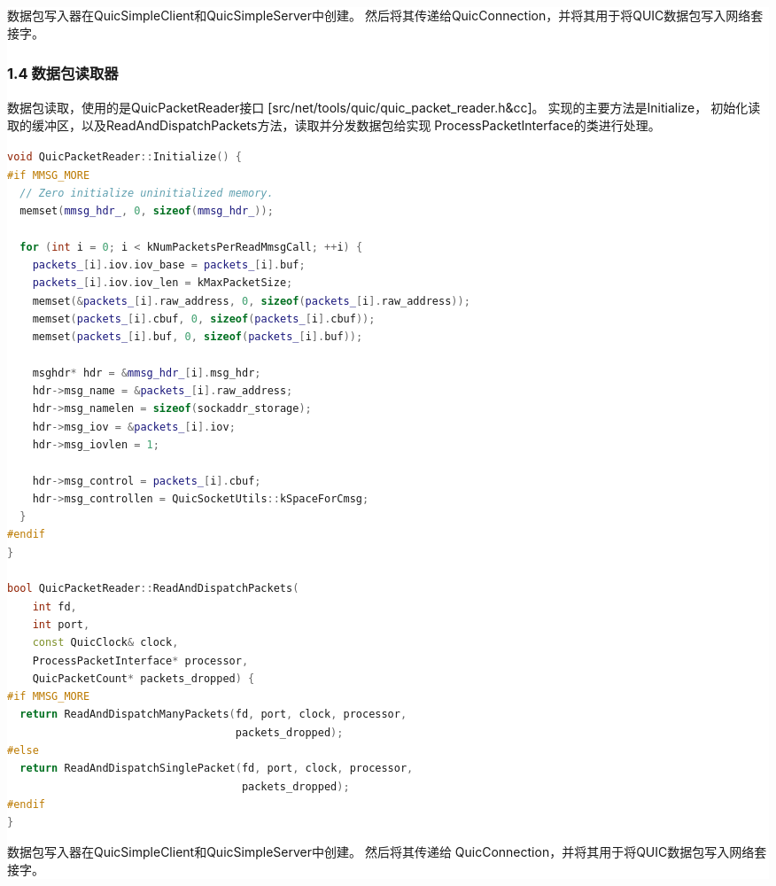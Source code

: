 数据包写入器在QuicSimpleClient和QuicSimpleServer中创建。 然后将其传递给QuicConnection，并将其用于将QUIC数据包写入网络套接字。

### 1.4 数据包读取器

数据包读取，使用的是QuicPacketReader接口
\[src/net/tools/quic/quic_packet_reader.h&cc\]。 实现的主要方法是Initialize，
初始化读取的缓冲区，以及ReadAndDispatchPackets方法，读取并分发数据包给实现
ProcessPacketInterface的类进行处理。

~~~c++
void QuicPacketReader::Initialize() {
#if MMSG_MORE
  // Zero initialize uninitialized memory.
  memset(mmsg_hdr_, 0, sizeof(mmsg_hdr_));

  for (int i = 0; i < kNumPacketsPerReadMmsgCall; ++i) {
    packets_[i].iov.iov_base = packets_[i].buf;
    packets_[i].iov.iov_len = kMaxPacketSize;
    memset(&packets_[i].raw_address, 0, sizeof(packets_[i].raw_address));
    memset(packets_[i].cbuf, 0, sizeof(packets_[i].cbuf));
    memset(packets_[i].buf, 0, sizeof(packets_[i].buf));

    msghdr* hdr = &mmsg_hdr_[i].msg_hdr;
    hdr->msg_name = &packets_[i].raw_address;
    hdr->msg_namelen = sizeof(sockaddr_storage);
    hdr->msg_iov = &packets_[i].iov;
    hdr->msg_iovlen = 1;

    hdr->msg_control = packets_[i].cbuf;
    hdr->msg_controllen = QuicSocketUtils::kSpaceForCmsg;
  }
#endif
}

bool QuicPacketReader::ReadAndDispatchPackets(
    int fd,
    int port,
    const QuicClock& clock,
    ProcessPacketInterface* processor,
    QuicPacketCount* packets_dropped) {
#if MMSG_MORE
  return ReadAndDispatchManyPackets(fd, port, clock, processor,
                                    packets_dropped);
#else
  return ReadAndDispatchSinglePacket(fd, port, clock, processor,
                                     packets_dropped);
#endif
}
~~~

数据包写入器在QuicSimpleClient和QuicSimpleServer中创建。 然后将其传递给
QuicConnection，并将其用于将QUIC数据包写入网络套接字。

